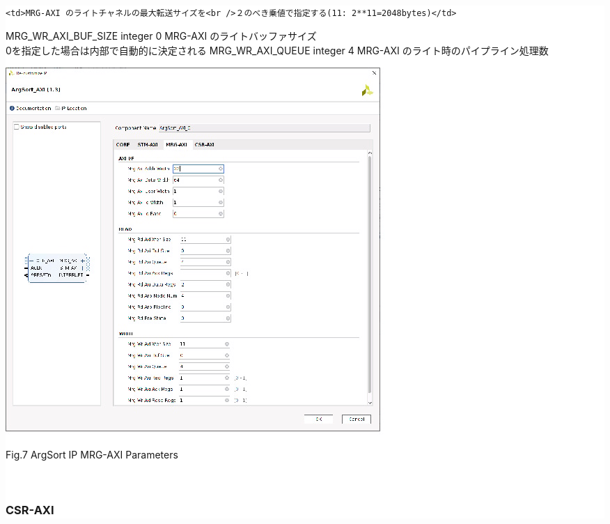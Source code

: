     <td>MRG-AXI のライトチャネルの最大転送サイズを<br />２のべき乗値で指定する(11: 2**11=2048bytes)</td>
  </tr>
  <tr>
    <td>MRG_WR_AXI_BUF_SIZE</td>
    <td>integer</td>
    <td>0</td>
    <td>MRG-AXI のライトバッファサイズ<br />0を指定した場合は内部で自動的に決定される</td>
  </tr>
  <tr>
    <td>MRG_WR_AXI_QUEUE</td>
    <td>integer</td>
    <td>4</td>
    <td>MRG-AXI のライト時のパイプライン処理数</td>
  </tr>
</table>


![Fig.7 ArgSort IP MRG-AXI Parameters](image/13_argsort_7.jpg "Fig.7 ArgSort IP MRG-AXI Parameters")

Fig.7 ArgSort IP MRG-AXI Parameters

<br />


### CSR-AXI

